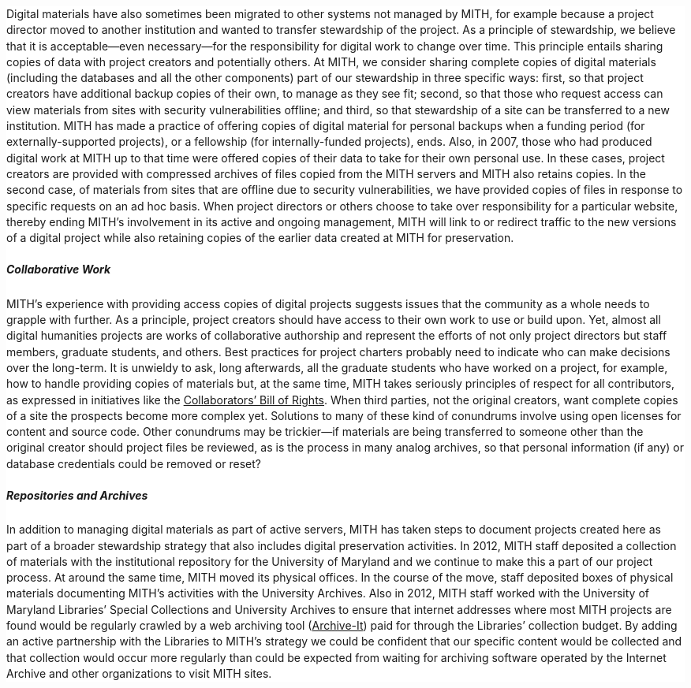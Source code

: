 Digital materials have also sometimes been migrated to other systems not managed by MITH, for example because a project director moved to another institution and wanted to transfer stewardship of the project. As a principle of stewardship, we believe that it is acceptable—even necessary—for the responsibility for digital work to change over time. This principle entails sharing copies of data with project creators and potentially others. At MITH, we consider sharing complete copies of digital materials (including the databases and all the other components) part of our stewardship in three specific ways: first, so that project creators have additional backup copies of their own, to manage as they see fit; second, so that those who request access can view materials from sites with security vulnerabilities offline; and third, so that stewardship of a site can be transferred to a new institution. MITH has made a practice of offering copies of digital material for personal backups when a funding period (for externally-supported projects), or a fellowship (for internally-funded projects), ends. Also, in 2007, those who had produced digital work at MITH up to that time were offered copies of their data to take for their own personal use. In these cases, project creators are provided with compressed archives of files copied from the MITH servers and MITH also retains copies. In the second case, of materials from sites that are offline due to security vulnerabilities, we have provided copies of files in response to specific requests on an ad hoc basis. When project directors or others choose to take over responsibility for a particular website, thereby ending MITH’s involvement in its active and ongoing management, MITH will link to or redirect traffic to the new versions of a digital project while also retaining copies of the earlier data created at MITH for preservation.

##### Collaborative Work

MITH’s experience with providing access copies of digital projects suggests issues that the community as a whole needs to grapple with further. As a principle, project creators should have access to their own work to use or build upon. Yet, almost all digital humanities projects are works of collaborative authorship and represent the efforts of not only project directors but staff members, graduate students, and others. Best practices for project charters probably need to indicate who can make decisions over the long-term. It is unwieldy to ask, long afterwards, all the graduate students who have worked on a project, for example, how to handle providing copies of materials but, at the same time, MITH takes seriously principles of respect for all contributors, as expressed in initiatives like the [Collaborators’ Bill of Rights](http://mith.umd.edu/offthetracks/recommendations/). When third parties, not the original creators, want complete copies of a site the prospects become more complex yet. Solutions to many of these kind of conundrums involve using open licenses for content and source code. Other conundrums may be trickier—if materials are being transferred to someone other than the original creator should project files be reviewed, as is the process in many analog archives, so that personal information (if any) or database credentials could be removed or reset?

##### Repositories and Archives

In addition to managing digital materials as part of active servers, MITH has taken steps to document projects created here as part of a broader stewardship strategy that also includes digital preservation activities. In 2012, MITH staff deposited a collection of materials with the institutional repository for the University of Maryland and we continue to make this a part of our project process. At around the same time, MITH moved its physical offices. In the course of the move, staff deposited boxes of physical materials documenting MITH’s activities with the University Archives. Also in 2012, MITH staff worked with the University of Maryland Libraries’ Special Collections and University Archives to ensure that internet addresses where most MITH projects are found would be regularly crawled by a web archiving tool ([Archive-It](https://www.archive-it.org/)) paid for through the Libraries’ collection budget. By adding an active partnership with the Libraries to MITH’s strategy we could be confident that our specific content would be collected and that collection would occur more regularly than could be expected from waiting for archiving software operated by the Internet Archive and other organizations to visit MITH sites.
